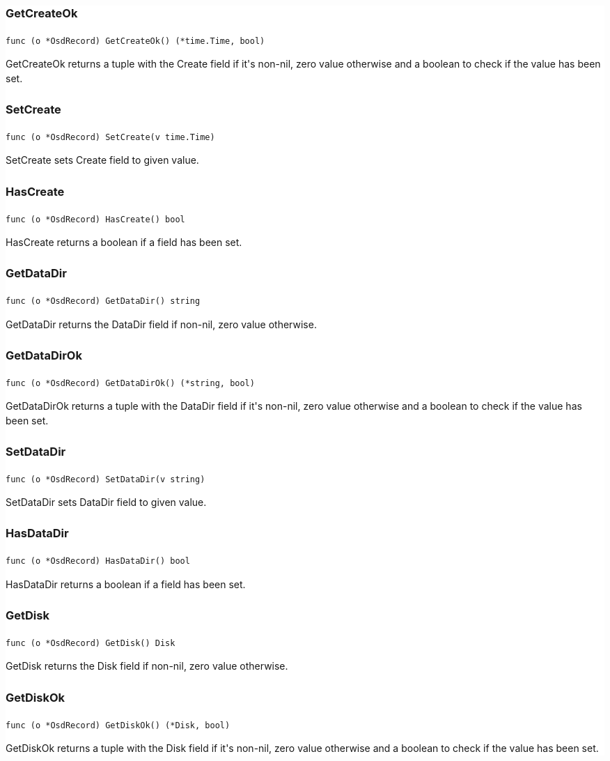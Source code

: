 ### GetCreateOk

`func (o *OsdRecord) GetCreateOk() (*time.Time, bool)`

GetCreateOk returns a tuple with the Create field if it's non-nil, zero value otherwise
and a boolean to check if the value has been set.

### SetCreate

`func (o *OsdRecord) SetCreate(v time.Time)`

SetCreate sets Create field to given value.

### HasCreate

`func (o *OsdRecord) HasCreate() bool`

HasCreate returns a boolean if a field has been set.

### GetDataDir

`func (o *OsdRecord) GetDataDir() string`

GetDataDir returns the DataDir field if non-nil, zero value otherwise.

### GetDataDirOk

`func (o *OsdRecord) GetDataDirOk() (*string, bool)`

GetDataDirOk returns a tuple with the DataDir field if it's non-nil, zero value otherwise
and a boolean to check if the value has been set.

### SetDataDir

`func (o *OsdRecord) SetDataDir(v string)`

SetDataDir sets DataDir field to given value.

### HasDataDir

`func (o *OsdRecord) HasDataDir() bool`

HasDataDir returns a boolean if a field has been set.

### GetDisk

`func (o *OsdRecord) GetDisk() Disk`

GetDisk returns the Disk field if non-nil, zero value otherwise.

### GetDiskOk

`func (o *OsdRecord) GetDiskOk() (*Disk, bool)`

GetDiskOk returns a tuple with the Disk field if it's non-nil, zero value otherwise
and a boolean to check if the value has been set.
